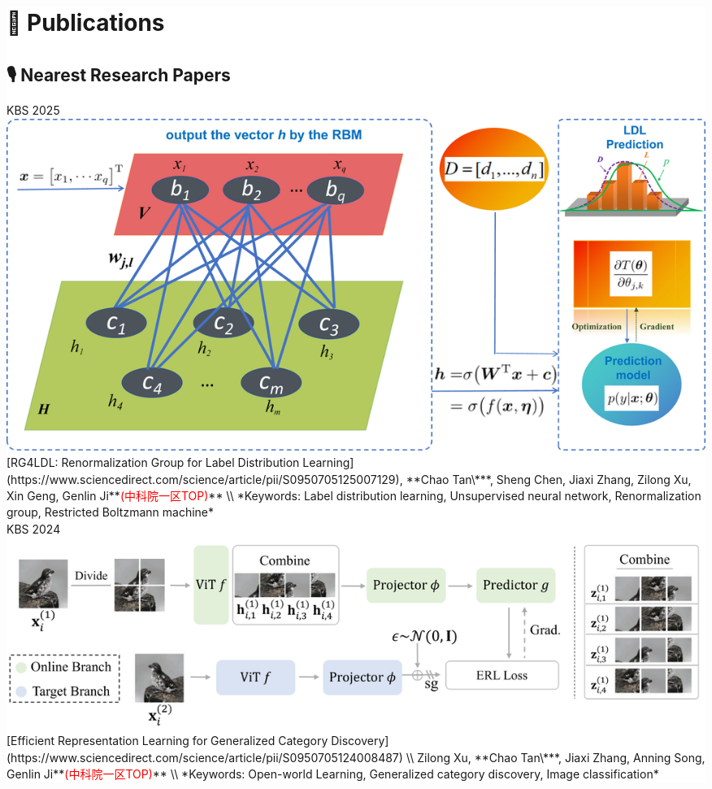 
# 📝 Publications 
## 🎙 Nearest Research Papers

<div class='paper-box'><div class='paper-box-image'><div><div class="badge">KBS 2025</div><img src='images/kbs2025.png' alt="efficient" width="100%"></div></div>
<div class='paper-box-text' markdown="1">
[RG4LDL: Renormalization Group for Label Distribution Learning](https://www.sciencedirect.com/science/article/pii/S0950705125007129), **Chao Tan\***, Sheng Chen, Jiaxi Zhang, Zilong Xu, Xin Geng, Genlin Ji**<span style="color: red;">(中科院一区TOP)</span>** \\
*Keywords: Label distribution learning, Unsupervised neural network, Renormalization group, Restricted Boltzmann machine* 
</div>
</div>

<div class='paper-box'><div class='paper-box-image'><div><div class="badge">KBS 2024</div><img src='images/xu2024efficient.png' alt="efficient" width="100%"></div></div>
<div class='paper-box-text' markdown="1">
[Efficient Representation Learning for Generalized Category Discovery](https://www.sciencedirect.com/science/article/pii/S0950705124008487) \\
Zilong Xu, **Chao Tan\***, Jiaxi Zhang, Anning Song, Genlin Ji**<span style="color: red;">(中科院一区TOP)</span>** \\
*Keywords: Open-world Learning, Generalized category discovery, Image classification* 
</div>
</div>
